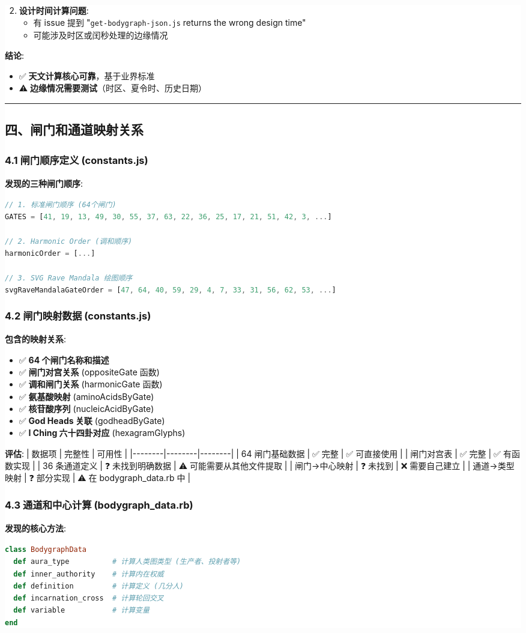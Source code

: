 2. **设计时间计算问题**:
   - 有 issue 提到 "`get-bodygraph-json.js` returns the wrong design time"
   - 可能涉及时区或闰秒处理的边缘情况

**结论**:
- ✅ **天文计算核心可靠**，基于业界标准
- ⚠️ **边缘情况需要测试**（时区、夏令时、历史日期）

---

## 四、闸门和通道映射关系

### 4.1 闸门顺序定义 (constants.js)

**发现的三种闸门顺序**:
```javascript
// 1. 标准闸门顺序 (64个闸门)
GATES = [41, 19, 13, 49, 30, 55, 37, 63, 22, 36, 25, 17, 21, 51, 42, 3, ...]

// 2. Harmonic Order (调和顺序)
harmonicOrder = [...]

// 3. SVG Rave Mandala 绘图顺序
svgRaveMandalaGateOrder = [47, 64, 40, 59, 29, 4, 7, 33, 31, 56, 62, 53, ...]
```

### 4.2 闸门映射数据 (constants.js)

**包含的映射关系**:
- ✅ **64 个闸门名称和描述**
- ✅ **闸门对宫关系** (oppositeGate 函数)
- ✅ **调和闸门关系** (harmonicGate 函数)
- ✅ **氨基酸映射** (aminoAcidsByGate)
- ✅ **核苷酸序列** (nucleicAcidByGate)
- ✅ **God Heads 关联** (godheadByGate)
- ✅ **I Ching 六十四卦对应** (hexagramGlyphs)

**评估**:
| 数据项 | 完整性 | 可用性 |
|--------|--------|--------|
| 64 闸门基础数据 | ✅ 完整 | ✅ 可直接使用 |
| 闸门对宫表 | ✅ 完整 | ✅ 有函数实现 |
| 36 条通道定义 | ❓ 未找到明确数据 | ⚠️ 可能需要从其他文件提取 |
| 闸门→中心映射 | ❓ 未找到 | ❌ 需要自己建立 |
| 通道→类型映射 | ❓ 部分实现 | ⚠️ 在 bodygraph_data.rb 中 |

### 4.3 通道和中心计算 (bodygraph_data.rb)

**发现的核心方法**:
```ruby
class BodygraphData
  def aura_type          # 计算人类图类型 (生产者、投射者等)
  def inner_authority    # 计算内在权威
  def definition         # 计算定义 (几分人)
  def incarnation_cross  # 计算轮回交叉
  def variable           # 计算变量
end
```
